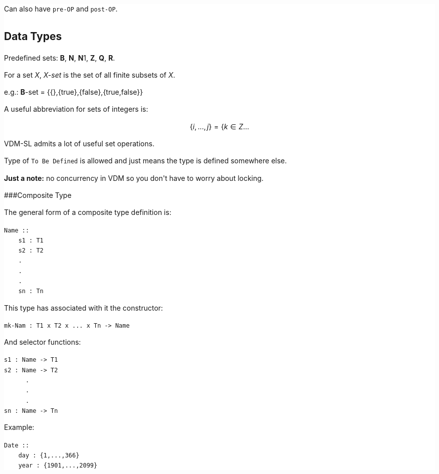 Can also have `pre-OP` and `post-OP`.


Data Types
----------

Predefined sets: **B**, **N**, **N**1, **Z**, **Q**, **R**.

For a set *X*, *X-set* is the set of all finite subsets of *X*.

e.g.: **B**-set = {{},{true},{false},{true,false}}

A useful abbreviation for sets of integers is:

$$\{i,...,j\}=\{ k \in Z \ldots$$

VDM-SL admits a lot of useful set operations.

Type of `To Be Defined` is allowed and just means the type is defined somewhere else.

**Just a note:** no concurrency in VDM so you don't have to worry about locking.

###Composite Type

The general form of a composite type definition is:

```
Name ::
    s1 : T1
    s2 : T2
    .
    .
    .
    sn : Tn
```

This type has associated with it the constructor:

```
mk-Nam : T1 x T2 x ... x Tn -> Name
```

And selector functions:

```
s1 : Name -> T1
s2 : Name -> T2
      .
      .
      .
sn : Name -> Tn
```

Example:

```
Date ::
    day : {1,...,366}
    year : {1901,...,2099}
```
